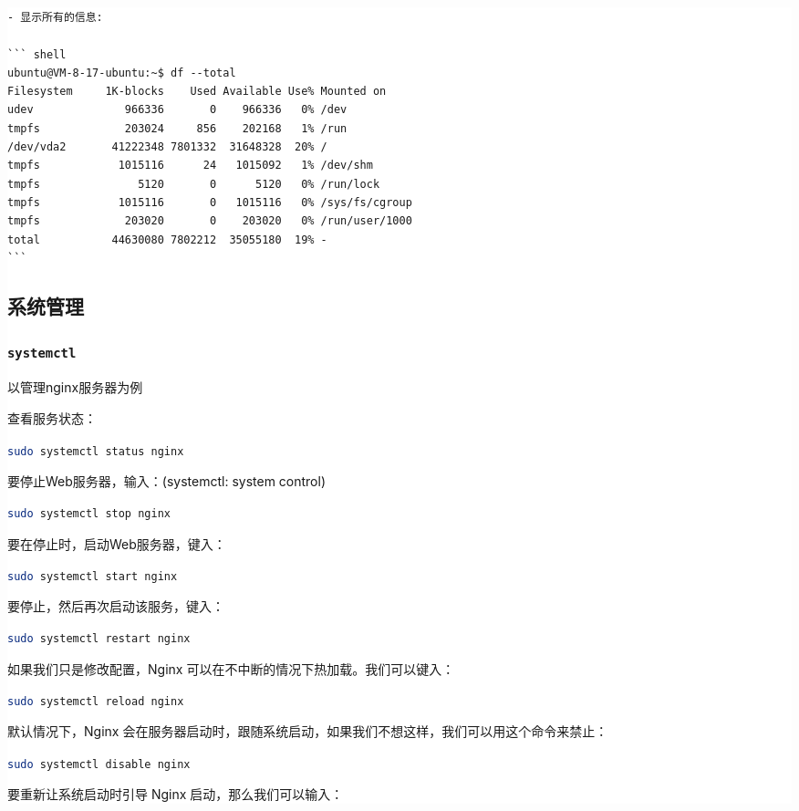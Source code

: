    - 显示所有的信息:
    
    ``` shell
    ubuntu@VM-8-17-ubuntu:~$ df --total
    Filesystem     1K-blocks    Used Available Use% Mounted on
    udev              966336       0    966336   0% /dev
    tmpfs             203024     856    202168   1% /run
    /dev/vda2       41222348 7801332  31648328  20% /
    tmpfs            1015116      24   1015092   1% /dev/shm
    tmpfs               5120       0      5120   0% /run/lock
    tmpfs            1015116       0   1015116   0% /sys/fs/cgroup
    tmpfs             203020       0    203020   0% /run/user/1000
    total           44630080 7802212  35055180  19% -
    ```



## 系统管理

### `systemctl` 

 以管理nginx服务器为例

查看服务状态：

``` bash
sudo systemctl status nginx
```

要停止Web服务器，输入：(systemctl: system control)

```bash
sudo systemctl stop nginx
```

要在停止时，启动Web服务器，键入：

```bash
sudo systemctl start nginx
```

要停止，然后再次启动该服务，键入：

```bash
sudo systemctl restart nginx
```

如果我们只是修改配置，Nginx 可以在不中断的情况下热加载。我们可以键入：

```bash
sudo systemctl reload nginx
```

默认情况下，Nginx 会在服务器启动时，跟随系统启动，如果我们不想这样，我们可以用这个命令来禁止：

```bash
sudo systemctl disable nginx
```

要重新让系统启动时引导 Nginx 启动，那么我们可以输入：
